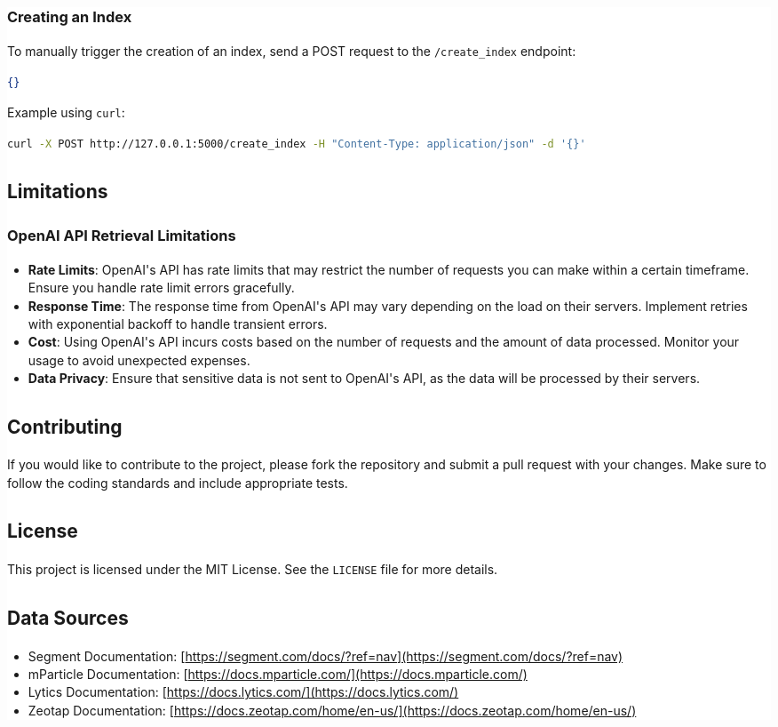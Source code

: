### Creating an Index
To manually trigger the creation of an index, send a POST request to the `/create_index` endpoint:
```json
{}
```

Example using `curl`:
```bash
curl -X POST http://127.0.0.1:5000/create_index -H "Content-Type: application/json" -d '{}'
```

## Limitations
### OpenAI API Retrieval Limitations
- **Rate Limits**: OpenAI's API has rate limits that may restrict the number of requests you can make within a certain timeframe. Ensure you handle rate limit errors gracefully.
- **Response Time**: The response time from OpenAI's API may vary depending on the load on their servers. Implement retries with exponential backoff to handle transient errors.
- **Cost**: Using OpenAI's API incurs costs based on the number of requests and the amount of data processed. Monitor your usage to avoid unexpected expenses.
- **Data Privacy**: Ensure that sensitive data is not sent to OpenAI's API, as the data will be processed by their servers.

## Contributing
If you would like to contribute to the project, please fork the repository and submit a pull request with your changes. Make sure to follow the coding standards and include appropriate tests.

## License
This project is licensed under the MIT License. See the `LICENSE` file for more details.

## Data Sources
- Segment Documentation: [https://segment.com/docs/?ref=nav](https://segment.com/docs/?ref=nav)
- mParticle Documentation: [https://docs.mparticle.com/](https://docs.mparticle.com/)
- Lytics Documentation: [https://docs.lytics.com/](https://docs.lytics.com/)
- Zeotap Documentation: [https://docs.zeotap.com/home/en-us/](https://docs.zeotap.com/home/en-us/)